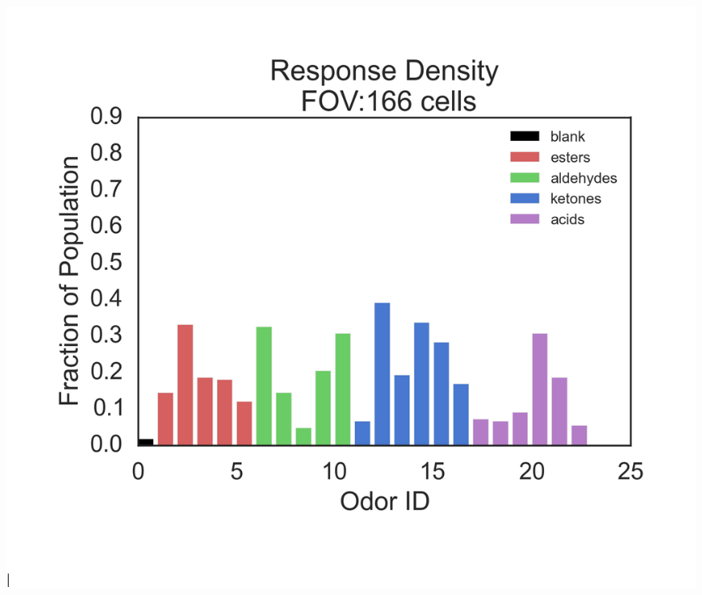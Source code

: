 <img src="https://raw.githubusercontent.com/stanlp86/myPiriform/master/notebooks/qc/sp042117a/response_density_slice_0.png" />|